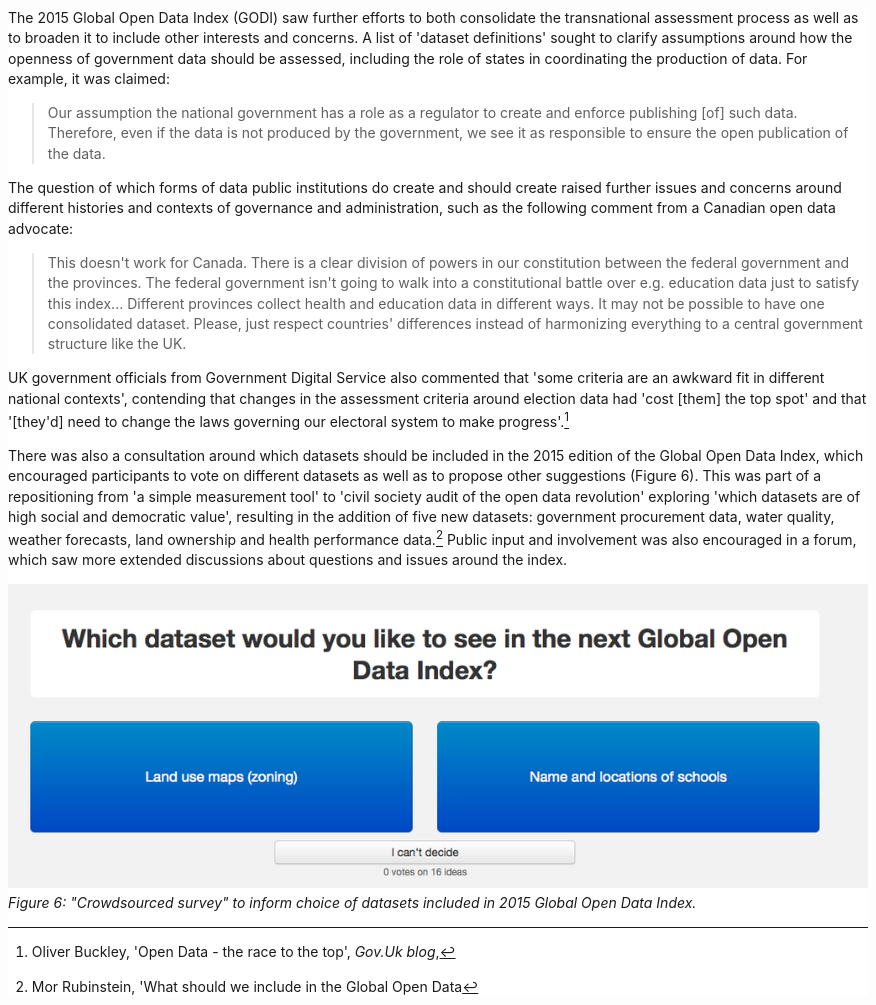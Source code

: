 The 2015 Global Open Data Index (GODI) saw further efforts to both
consolidate the transnational assessment process as well as to broaden
it to include other interests and concerns. A list of 'dataset
definitions' sought to clarify assumptions around how the openness of
government data should be assessed, including the role of states in
coordinating the production of data. For example, it was claimed:

> Our assumption the national government has a role as a regulator to
> create and enforce publishing [of] such data. Therefore, even if the
> data is not produced by the government, we see it as responsible to
> ensure the open publication of the data.

The question of which forms of data public institutions do create and
should create raised further issues and concerns around different
histories and contexts of governance and administration, such as the
following comment from a Canadian open data advocate:

> This doesn't work for Canada. There is a clear division of powers in
> our constitution between the federal government and the provinces. The
> federal government isn't going to walk into a constitutional battle
> over e.g. education data just to satisfy this index... Different
> provinces collect health and education data in different ways. It may
> not be possible to have one consolidated dataset. Please, just respect
> countries' differences instead of harmonizing everything to a central
> government structure like the UK.

UK government officials from Government Digital Service also commented
that 'some criteria are an awkward fit in different national contexts',
contending that changes in the assessment criteria around election data
had 'cost [them] the top spot' and that '[they'd] need to change the
laws governing our electoral system to make progress'.[^10chapter10_31]

There was also a consultation around which datasets should be included
in the 2015 edition of the Global Open Data Index, which encouraged
participants to vote on different datasets as well as to propose other
suggestions (Figure 6). This was part of a repositioning from 'a simple
measurement tool' to 'civil society audit of the open data revolution'
exploring 'which datasets are of high social and democratic value',
resulting in the addition of five new datasets: government procurement
data, water quality, weather forecasts, land ownership and health
performance data.[^10chapter10_32] Public input and involvement was also encouraged
in a forum, which saw more extended discussions about questions and
issues around the index.

![](imgs/Chapter10_GrayLam_image6.png)
*Figure 6: "Crowdsourced survey" to inform choice of datasets included
in 2015 Global Open Data Index.*


[^10chapter10_1]: Bruno Latour, *An Inquiry into Modes of Existence: An Anthropology
[^10chapter10_2]: Michael Power, *The Audit Society: Rituals of Verification*,
[^10chapter10_3]: The corresponding organisation in order of the indices named:
[^10chapter10_4]: Wendy N. Espeland and Michael Sauder, 'Rankings and Reactivity:
[^10chapter10_5]: Helen Verran, 'Number as an inventive frontier in knowing and
[^10chapter10_6]: Transparency International, 'Corruption Perceptions Index',
[^10chapter10_7]: Jane Guyer, 'Percentages and perchance: archaic forms in the
[^10chapter10_8]: Sharon S. Dawes, Lyudmila Vidiasova and Olga Parkhimovich,
[^10chapter10_9]: Isabelle Bruno*,* Emmanuel Didier and Tommaso Vitale
[^10chapter10_10]: Stefania Milan and Lonneke van der Velden, 'The Alternative
[^10chapter10_11]: Jonathan Gray, 'Three Aspects of Data Worlds', *Krisis: Journal
[^10chapter10_12]: John Law and Evelyn Ruppert, 'The Social Life of Methods:
[^10chapter10_13]: Bruno Latour, 'Why Has Critique Run out of Steam? From Matters of
[^10chapter10_14]: Nathaniel Tkacz, *Wikipedia and the Politics of Openness*,
[^10chapter10_15]: Christopher A Le Dantec, and Carl DiSalvo, 'Infrastructuring and
[^10chapter10_16]: The NGO underwent several name changes over the course of the
[^10chapter10_17]: Adam Fish, Christopher M. Kelty, Luis F.R. Murillo, Lilly Nguyen,
[^10chapter10_18]: David Eaves, 'How To Evaluate The State Of Open Data',
[^10chapter10_19]: Open Knowledge International, 'Government data still not open
[^10chapter10_20]: Rufus Pollock, 'The Open Data Census -- Tracking the State of
[^10chapter10_21]: Jonathan Gray, 'Three Aspects of Data Worlds', *Krisis: Journal
[^10chapter10_22]: Christian Villum, 'The Open Data Census Challenge on Open Data
[^10chapter10_23]: Prime Minister's Office, '2013 Lough Erne G8 Leaders'
[^10chapter10_24]: census.okfn.org/g8
[^10chapter10_25]: Rufus Pollock, 'G8 countries must work harder to open up
[^10chapter10_26]: http://lists-archive.okfn.org/pipermail/open-data-census/2013-July/000082.html.
[^10chapter10_27]: Submission via Google Form for Open Data Census 2013.
[^10chapter10_28]: Helen Verran, 'Number as an inventive frontier in knowing and
[^10chapter10_29]: Rufus Pollock, 'Announcing the Local Open Data Census', *Open
[^10chapter10_30]: Pieter-Jan Pauwels, 'Results of Wiki Survey and final steps', 12
[^10chapter10_31]: Oliver Buckley, 'Open Data - the race to the top', *Gov.Uk blog*,
[^10chapter10_32]: Mor Rubinstein, 'What should we include in the Global Open Data
[^10chapter10_33]: Mikel Maron, 'Let's Build the Global Goals Data Census',
[^10chapter10_34]: https://index.okfn.org/methodology/.
[^10chapter10_35]: Oscar Montiel, 'Our Country Sample and What It Tells Us About Our
[^10chapter10_36]: Oscar Montiel, 'Our Country Sample and What It Tells Us About Our
[^10chapter10_37]: Open Knowledge International, 'The Future of the Global Open Data
[^10chapter10_38]: Christopher M. Kelty, *Two Bits: The Cultural Significance of
[^10chapter10_39]: Noortje Marres, *Digital Sociology: The Reinvention of Social